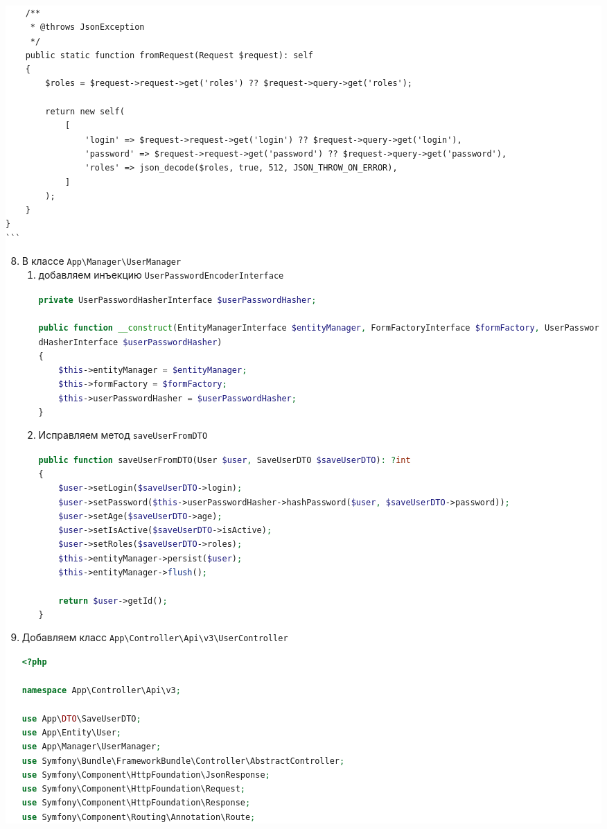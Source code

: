         /**
         * @throws JsonException
         */
        public static function fromRequest(Request $request): self
        {
            $roles = $request->request->get('roles') ?? $request->query->get('roles');
    
            return new self(
                [
                    'login' => $request->request->get('login') ?? $request->query->get('login'),
                    'password' => $request->request->get('password') ?? $request->query->get('password'),
                    'roles' => json_decode($roles, true, 512, JSON_THROW_ON_ERROR),
                ]
            );
        }
    }
    ```
8. В классе `App\Manager\UserManager`
    1. добавляем инъекцию `UserPasswordEncoderInterface`
        ```php
        private UserPasswordHasherInterface $userPasswordHasher;
        
        public function __construct(EntityManagerInterface $entityManager, FormFactoryInterface $formFactory, UserPasswordHasherInterface $userPasswordHasher)
        {
            $this->entityManager = $entityManager;
            $this->formFactory = $formFactory;
            $this->userPasswordHasher = $userPasswordHasher;
        }
        ```
    2. Исправляем метод `saveUserFromDTO`
        ```php
        public function saveUserFromDTO(User $user, SaveUserDTO $saveUserDTO): ?int
        {
            $user->setLogin($saveUserDTO->login);
            $user->setPassword($this->userPasswordHasher->hashPassword($user, $saveUserDTO->password));
            $user->setAge($saveUserDTO->age);
            $user->setIsActive($saveUserDTO->isActive);
            $user->setRoles($saveUserDTO->roles);
            $this->entityManager->persist($user);
            $this->entityManager->flush();
    
            return $user->getId();
        }
        ```
9. Добавляем класс `App\Controller\Api\v3\UserController`
    ```php
    <?php
    
    namespace App\Controller\Api\v3;
    
    use App\DTO\SaveUserDTO;
    use App\Entity\User;
    use App\Manager\UserManager;
    use Symfony\Bundle\FrameworkBundle\Controller\AbstractController;
    use Symfony\Component\HttpFoundation\JsonResponse;
    use Symfony\Component\HttpFoundation\Request;
    use Symfony\Component\HttpFoundation\Response;
    use Symfony\Component\Routing\Annotation\Route;
    